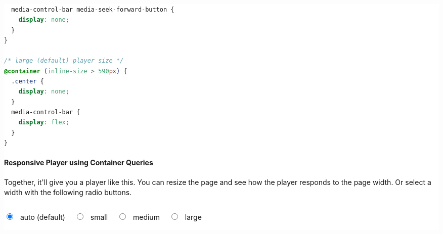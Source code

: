 ```css
  media-control-bar media-seek-forward-button {
    display: none;
  }
}

/* large (default) player size */
@container (inline-size > 590px) {
  .center {
    display: none;
  }
  media-control-bar {
    display: flex;
  }
}
```

#### Responsive Player using Container Queries
Together, it'll give you a player like this.
You can resize the page and see how the player responds to the page width.
Or select a width with the following radio buttons.

<style>
.width-controls {
  padding-block: 1rem;
}
.width-controls label {
  padding-inline: 0.5rem 1rem;
}
</style>
<div class="width-controls">
  <input name="width" id="auto-width" type="radio" value checked>
  <label for="auto-width">auto (default)</label>
  <input name="width" id="small-width" type="radio" value="400px">
  <label for="small-width">small</label>
  <input name="width" id="medium-width" type="radio" value="500px">
  <label for="medium-width">medium</label>
  <input name="width" id="large-width" type="radio" value="600px">
  <label for="large-width">large</label>
</div>
<script>
document.querySelectorAll('[name=width]').forEach(radio => {
  radio.addEventListener('click', function(e) {
    const responsivePlayer = document.querySelector('#res-final');
    const value = e.target.value;
    <!-- if (value) { -->
      responsivePlayer.style.width = value;
    <!-- } else { -->

  });
});
</script>
